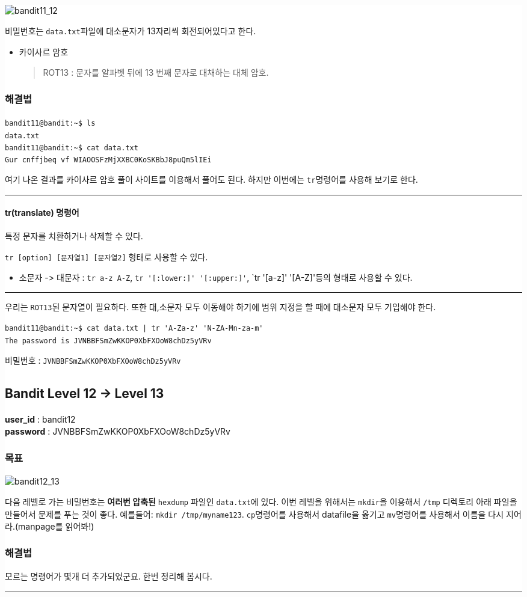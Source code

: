 ![bandit11_12](https://github.com/oil-lamp-cat/oil-lamp-cat.github.io/assets/103806022/d1b5ee20-b32d-47eb-bcd5-16a43e7f6b3c)

비밀번호는 `data.txt`파일에 대소문자가 13자리씩 회전되어있다고 한다.

- 카이사르 암호
  > ROT13 : 문자를 알파벳 뒤에 13 번째 문자로 대채하는 대체 암호.

### 해결법

```shell
bandit11@bandit:~$ ls
data.txt
bandit11@bandit:~$ cat data.txt
Gur cnffjbeq vf WIAOOSFzMjXXBC0KoSKBbJ8puQm5lIEi
```

여기 나온 결과를 카이사르 암호 풀이 사이트를 이용해서 풀어도 된다. 하지만 이번에는 `tr`명령어를 사용해 보기로 한다.

---

#### tr(translate) 명령어

특정 문자를 치환하거나 삭제할 수 있다.

`tr [option] [문자열1] [문자열2]` 형태로 사용할 수 있다.

- 소문자 -> 대문자 : `tr a-z A-Z`, `tr '[:lower:]' '[:upper:]'`, `tr '[a-z]' '[A-Z]'등의 형태로 사용할 수 있다.

---

우리는 `ROT13`된 문자열이 필요하다. 또한 대,소문자 모두 이동해야 하기에 범위 지정을 할 때에 대소문자 모두 기입해야 한다.

```shell
bandit11@bandit:~$ cat data.txt | tr 'A-Za-z' 'N-ZA-Mn-za-m'
The password is JVNBBFSmZwKKOP0XbFXOoW8chDz5yVRv
```

비밀번호 : `JVNBBFSmZwKKOP0XbFXOoW8chDz5yVRv`

## Bandit Level 12 -> Level 13

**user_id** : bandit12<br/>
**password** : JVNBBFSmZwKKOP0XbFXOoW8chDz5yVRv

### 목표

![bandit12_13](https://github.com/oil-lamp-cat/oil-lamp-cat.github.io/assets/103806022/bd856e0b-0860-41b0-84d5-a5b08b9c6387)

다음 레벨로 가는 비밀번호는 **여러번 압축된** `hexdump` 파일인 `data.txt`에 있다. 이번 레벨을 위해서는 `mkdir`을 이용해서 `/tmp` 디렉토리 아래 파일을 만들어서 문제를 푸는 것이 좋다. 예를들어: `mkdir /tmp/myname123`. `cp`명령어를 사용해서 datafile을 옮기고 `mv`명령어를 사용해서 이름을 다시 지어라.(manpage를 읽어봐!)

### 해결법

모르는 명령어가 몇개 더 추가되었군요. 한번 정리해 봅시다.

---
